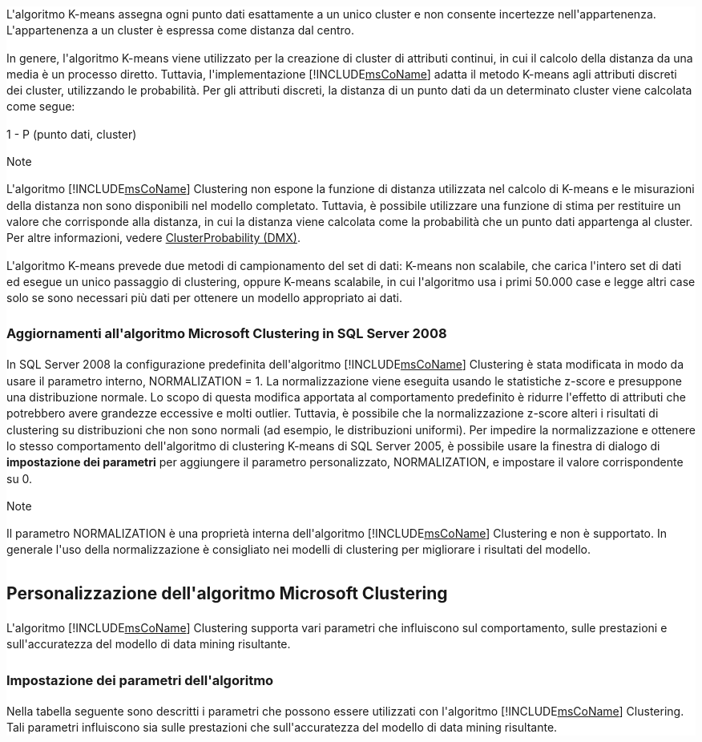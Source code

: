  L'algoritmo K-means assegna ogni punto dati esattamente a un unico cluster e non consente incertezze nell'appartenenza. L'appartenenza a un cluster è espressa come distanza dal centro.  
  
 In genere, l'algoritmo K-means viene utilizzato per la creazione di cluster di attributi continui, in cui il calcolo della distanza da una media è un processo diretto. Tuttavia, l'implementazione [!INCLUDE[msCoName](../../includes/msconame-md.md)] adatta il metodo K-means agli attributi discreti dei cluster, utilizzando le probabilità.  Per gli attributi discreti, la distanza di un punto dati da un determinato cluster viene calcolata come segue:  
  
 1 - P (punto dati, cluster)  
  
> [!NOTE]  
>  L'algoritmo [!INCLUDE[msCoName](../../includes/msconame-md.md)] Clustering non espone la funzione di distanza utilizzata nel calcolo di K-means e le misurazioni della distanza non sono disponibili nel modello completato. Tuttavia, è possibile utilizzare una funzione di stima per restituire un valore che corrisponde alla distanza, in cui la distanza viene calcolata come la probabilità che un punto dati appartenga al cluster. Per altre informazioni, vedere [ClusterProbability &#40;DMX&#41;](/sql/dmx/clusterprobability-dmx).  
  
 L'algoritmo K-means prevede due metodi di campionamento del set di dati: K-means non scalabile, che carica l'intero set di dati ed esegue un unico passaggio di clustering, oppure K-means scalabile, in cui l'algoritmo usa i primi 50.000 case e legge altri case solo se sono necessari più dati per ottenere un modello appropriato ai dati.  
  
### <a name="updates-to-the-microsoft-clustering-algorithm-in-sql-server-2008"></a>Aggiornamenti all'algoritmo Microsoft Clustering in SQL Server 2008  
 In SQL Server 2008 la configurazione predefinita dell'algoritmo [!INCLUDE[msCoName](../../includes/msconame-md.md)] Clustering è stata modificata in modo da usare il parametro interno, NORMALIZATION = 1. La normalizzazione viene eseguita usando le statistiche z-score e presuppone una distribuzione normale. Lo scopo di questa modifica apportata al comportamento predefinito è ridurre l'effetto di attributi che potrebbero avere grandezze eccessive e molti outlier. Tuttavia, è possibile che la normalizzazione z-score alteri i risultati di clustering su distribuzioni che non sono normali (ad esempio, le distribuzioni uniformi). Per impedire la normalizzazione e ottenere lo stesso comportamento dell'algoritmo di clustering K-means di SQL Server 2005, è possibile usare la finestra di dialogo di **impostazione dei parametri** per aggiungere il parametro personalizzato, NORMALIZATION, e impostare il valore corrispondente su 0.  
  
> [!NOTE]  
>  Il parametro NORMALIZATION è una proprietà interna dell'algoritmo [!INCLUDE[msCoName](../../includes/msconame-md.md)] Clustering e non è supportato. In generale l'uso della normalizzazione è consigliato nei modelli di clustering per migliorare i risultati del modello.  
  
## <a name="customizing-the-microsoft-clustering-algorithm"></a>Personalizzazione dell'algoritmo Microsoft Clustering  
 L'algoritmo [!INCLUDE[msCoName](../../includes/msconame-md.md)] Clustering supporta vari parametri che influiscono sul comportamento, sulle prestazioni e sull'accuratezza del modello di data mining risultante.  
  
### <a name="setting-algorithm-parameters"></a>Impostazione dei parametri dell'algoritmo  
 Nella tabella seguente sono descritti i parametri che possono essere utilizzati con l'algoritmo [!INCLUDE[msCoName](../../includes/msconame-md.md)] Clustering. Tali parametri influiscono sia sulle prestazioni che sull'accuratezza del modello di data mining risultante.  
  